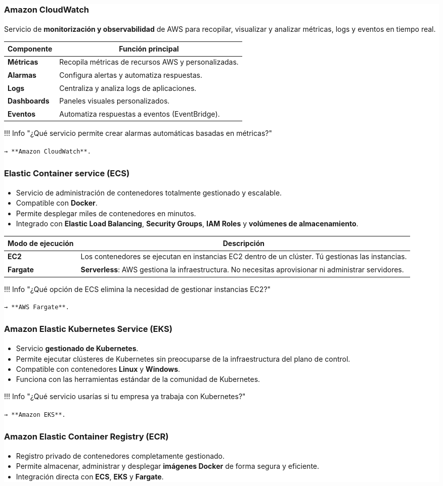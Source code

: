 ### Amazon CloudWatch

Servicio de **monitorización y observabilidad** de AWS para recopilar, visualizar y analizar métricas, logs y eventos en tiempo real.

|Componente|Función principal|
|---|---|
|**Métricas**|Recopila métricas de recursos AWS y personalizadas.|
|**Alarmas**|Configura alertas y automatiza respuestas.|
|**Logs**|Centraliza y analiza logs de aplicaciones.|
|**Dashboards**|Paneles visuales personalizados.|
|**Eventos**|Automatiza respuestas a eventos (EventBridge).|

!!! Info "¿Qué servicio permite crear alarmas automáticas basadas en métricas?"

    → **Amazon CloudWatch**.


### Elastic Container service (ECS)

* Servicio de administración de contenedores totalmente gestionado y escalable.
* Compatible con **Docker**.
* Permite desplegar miles de contenedores en minutos.
* Integrado con **Elastic Load Balancing**, **Security Groups**, **IAM Roles** y **volúmenes de almacenamiento**.

| Modo de ejecución | Descripción                                                                                           |
| ----------------- | ----------------------------------------------------------------------------------------------------- |
| **EC2**           | Los contenedores se ejecutan en instancias EC2 dentro de un clúster. Tú gestionas las instancias.     |
| **Fargate**       | **Serverless**: AWS gestiona la infraestructura. No necesitas aprovisionar ni administrar servidores. |

!!! Info "¿Qué opción de ECS elimina la necesidad de gestionar instancias EC2?"

    → **AWS Fargate**.

### Amazon Elastic Kubernetes Service (EKS)

* Servicio **gestionado de Kubernetes**.
* Permite ejecutar clústeres de Kubernetes sin preocuparse de la infraestructura del plano de control.
* Compatible con contenedores **Linux** y **Windows**.
* Funciona con las herramientas estándar de la comunidad de Kubernetes.

!!! Info "¿Qué servicio usarías si tu empresa ya trabaja con Kubernetes?"

    → **Amazon EKS**.

### Amazon Elastic Container Registry (ECR)

* Registro privado de contenedores completamente gestionado.
* Permite almacenar, administrar y desplegar **imágenes Docker** de forma segura y eficiente.
* Integración directa con **ECS**, **EKS** y **Fargate**.
